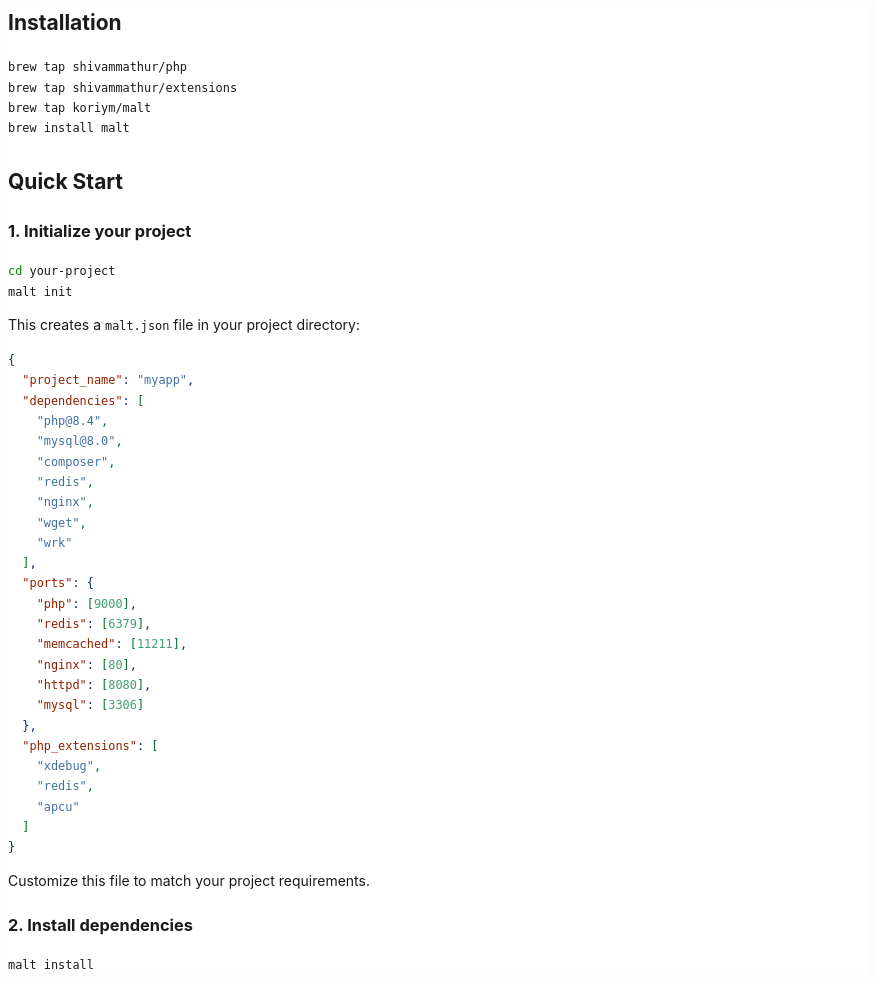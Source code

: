 ## Installation

```bash
brew tap shivammathur/php
brew tap shivammathur/extensions
brew tap koriym/malt
brew install malt
```

## Quick Start

### 1. Initialize your project

```bash
cd your-project
malt init
```

This creates a `malt.json` file in your project directory:

```json
{
  "project_name": "myapp",
  "dependencies": [
    "php@8.4",
    "mysql@8.0",
    "composer",
    "redis",
    "nginx",
    "wget",
    "wrk"
  ],
  "ports": {
    "php": [9000],
    "redis": [6379],
    "memcached": [11211],
    "nginx": [80],
    "httpd": [8080],
    "mysql": [3306]
  },
  "php_extensions": [
    "xdebug",
    "redis",
    "apcu"
  ]
}
```

Customize this file to match your project requirements.

### 2. Install dependencies

```bash
malt install
```
